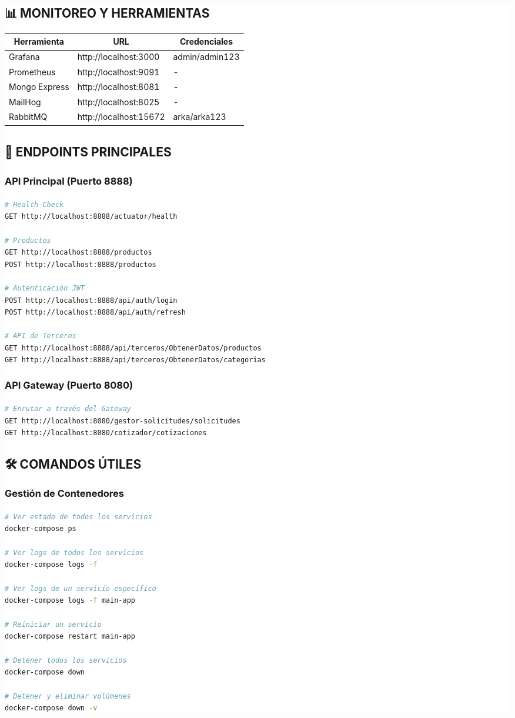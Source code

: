## 📊 **MONITOREO Y HERRAMIENTAS**

| Herramienta | URL | Credenciales |
|-------------|-----|--------------|
| Grafana | http://localhost:3000 | admin/admin123 |
| Prometheus | http://localhost:9091 | - |
| Mongo Express | http://localhost:8081 | - |
| MailHog | http://localhost:8025 | - |
| RabbitMQ | http://localhost:15672 | arka/arka123 |

## 🔗 **ENDPOINTS PRINCIPALES**

### **API Principal (Puerto 8888)**
```bash
# Health Check
GET http://localhost:8888/actuator/health

# Productos
GET http://localhost:8888/productos
POST http://localhost:8888/productos

# Autenticación JWT
POST http://localhost:8888/api/auth/login
POST http://localhost:8888/api/auth/refresh

# API de Terceros
GET http://localhost:8888/api/terceros/ObtenerDatos/productos
GET http://localhost:8888/api/terceros/ObtenerDatos/categorias
```

### **API Gateway (Puerto 8080)**
```bash
# Enrutar a través del Gateway
GET http://localhost:8080/gestor-solicitudes/solicitudes
GET http://localhost:8080/cotizador/cotizaciones
```

## 🛠️ **COMANDOS ÚTILES**

### **Gestión de Contenedores**
```bash
# Ver estado de todos los servicios
docker-compose ps

# Ver logs de todos los servicios
docker-compose logs -f

# Ver logs de un servicio específico
docker-compose logs -f main-app

# Reiniciar un servicio
docker-compose restart main-app

# Detener todos los servicios
docker-compose down

# Detener y eliminar volúmenes
docker-compose down -v
```